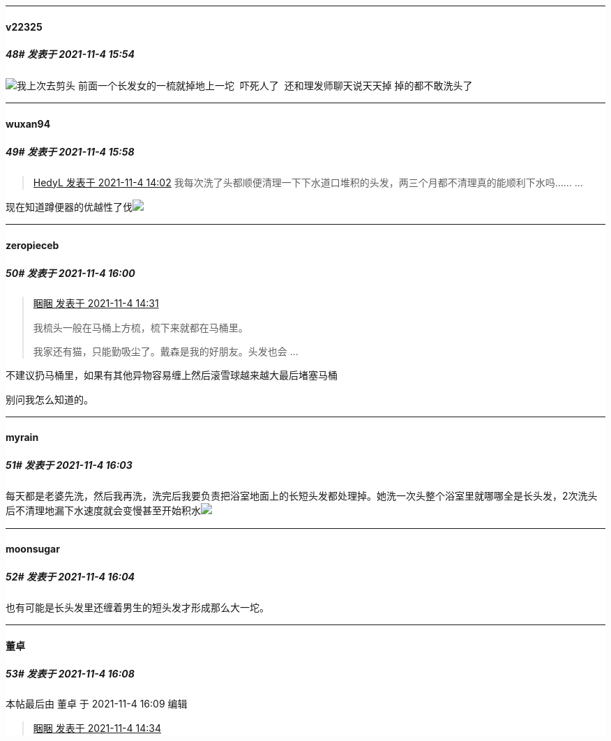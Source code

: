 *****

####  v22325  
##### 48#       发表于 2021-11-4 15:54

<img src="https://static.saraba1st.com/image/smiley/face2017/012.png" referrerpolicy="no-referrer">我上次去剪头 前面一个长发女的一梳就掉地上一坨  吓死人了  还和理发师聊天说天天掉 掉的都不敢洗头了

*****

####  wuxan94  
##### 49#       发表于 2021-11-4 15:58

<blockquote><a href="httphttps://bbs.saraba1st.com/2b/forum.php?mod=redirect&amp;goto=findpost&amp;pid=53411400&amp;ptid=2035710" target="_blank">HedyL 发表于 2021-11-4 14:02</a>
我每次洗了头都顺便清理一下下水道口堆积的头发，两三个月都不清理真的能顺利下水吗…… ...</blockquote>
现在知道蹲便器的优越性了伐<img src="https://static.saraba1st.com/image/smiley/face2017/067.png" referrerpolicy="no-referrer">

*****

####  zeropieceb  
##### 50#       发表于 2021-11-4 16:00

<blockquote><a href="httphttps://bbs.saraba1st.com/2b/forum.php?mod=redirect&amp;goto=findpost&amp;pid=53411815&amp;ptid=2035710" target="_blank">睏睏 发表于 2021-11-4 14:31</a>

我梳头一般在马桶上方梳，梳下来就都在马桶里。

我家还有猫，只能勤吸尘了。戴森是我的好朋友。头发也会 ...</blockquote>
不建议扔马桶里，如果有其他异物容易缠上然后滚雪球越来越大最后堵塞马桶

别问我怎么知道的。

*****

####  myrain  
##### 51#       发表于 2021-11-4 16:03

每天都是老婆先洗，然后我再洗，洗完后我要负责把浴室地面上的长短头发都处理掉。她洗一次头整个浴室里就哪哪全是长头发，2次洗头后不清理地漏下水速度就会变慢甚至开始积水<img src="https://static.saraba1st.com/image/smiley/face2017/018.png" referrerpolicy="no-referrer">

*****

####  moonsugar  
##### 52#       发表于 2021-11-4 16:04

也有可能是长头发里还缠着男生的短头发才形成那么大一坨。

*****

####  董卓  
##### 53#       发表于 2021-11-4 16:08

 本帖最后由 董卓 于 2021-11-4 16:09 编辑 
<blockquote><a href="httphttps://bbs.saraba1st.com/2b/forum.php?mod=redirect&amp;goto=findpost&amp;pid=53411848&amp;ptid=2035710" target="_blank">睏睏 发表于 2021-11-4 14:34</a>
